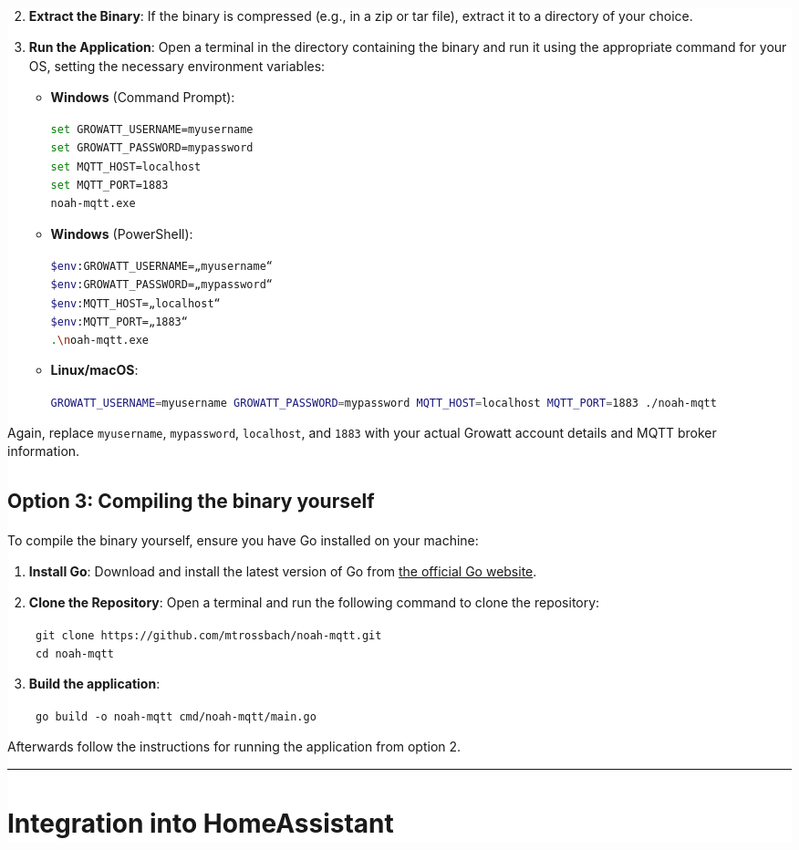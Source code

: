 2. **Extract the Binary**: If the binary is compressed (e.g., in a zip or tar file), extract it to a directory of your choice.

3. **Run the Application**: Open a terminal in the directory containing the binary and run it using the appropriate command for your OS, setting the necessary environment variables:

   - **Windows** (Command Prompt):

     ```sh
     set GROWATT_USERNAME=myusername
     set GROWATT_PASSWORD=mypassword
     set MQTT_HOST=localhost
     set MQTT_PORT=1883
     noah-mqtt.exe
     ```

   - **Windows** (PowerShell):

     ```sh
     $env:GROWATT_USERNAME=„myusername“
     $env:GROWATT_PASSWORD=„mypassword“
     $env:MQTT_HOST=„localhost“
     $env:MQTT_PORT=„1883“
     .\noah-mqtt.exe
     ```

   - **Linux/macOS**:

     ```sh
     GROWATT_USERNAME=myusername GROWATT_PASSWORD=mypassword MQTT_HOST=localhost MQTT_PORT=1883 ./noah-mqtt
     ```

Again, replace `myusername`, `mypassword`, `localhost`, and `1883` with your actual Growatt account details and MQTT broker information.

## Option 3: Compiling the binary yourself

To compile the binary yourself, ensure you have Go installed on your machine:

1. **Install Go**: Download and install the latest version of Go from [the official Go website](https://golang.org/dl/).

2. **Clone the Repository**: Open a terminal and run the following command to clone the repository:
        
        git clone https://github.com/mtrossbach/noah-mqtt.git
        cd noah-mqtt

3. **Build the application**:

        go build -o noah-mqtt cmd/noah-mqtt/main.go

Afterwards follow the instructions for running the application from option 2.

---

# Integration into HomeAssistant
